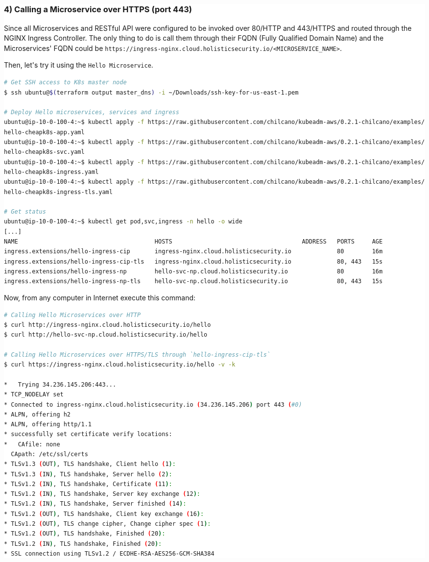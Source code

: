 ### 4) Calling a Microservice over HTTPS (port 443)

Since all Microservices and RESTful API were configured to be invoked over 80/HTTP and 443/HTTPS and routed through the NGINX Ingress Controller. The only thing to do is call them through their FQDN (Fully Qualified Domain Name) and the Microservices' FQDN could be `https://ingress-nginx.cloud.holisticsecurity.io/<MICROSERVICE_NAME>`.

Then, let's try it using the `Hello Microservice`.

```sh
# Get SSH access to K8s master node
$ ssh ubuntu@$(terraform output master_dns) -i ~/Downloads/ssh-key-for-us-east-1.pem
   
# Deploy Hello microservices, services and ingress
ubuntu@ip-10-0-100-4:~$ kubectl apply -f https://raw.githubusercontent.com/chilcano/kubeadm-aws/0.2.1-chilcano/examples/hello-cheapk8s-app.yaml
ubuntu@ip-10-0-100-4:~$ kubectl apply -f https://raw.githubusercontent.com/chilcano/kubeadm-aws/0.2.1-chilcano/examples/hello-cheapk8s-svc.yaml
ubuntu@ip-10-0-100-4:~$ kubectl apply -f https://raw.githubusercontent.com/chilcano/kubeadm-aws/0.2.1-chilcano/examples/hello-cheapk8s-ingress.yaml
ubuntu@ip-10-0-100-4:~$ kubectl apply -f https://raw.githubusercontent.com/chilcano/kubeadm-aws/0.2.1-chilcano/examples/hello-cheapk8s-ingress-tls.yaml
   
# Get status
ubuntu@ip-10-0-100-4:~$ kubectl get pod,svc,ingress -n hello -o wide
[...]
NAME                                       HOSTS                                     ADDRESS   PORTS     AGE
ingress.extensions/hello-ingress-cip       ingress-nginx.cloud.holisticsecurity.io             80        16m
ingress.extensions/hello-ingress-cip-tls   ingress-nginx.cloud.holisticsecurity.io             80, 443   15s
ingress.extensions/hello-ingress-np        hello-svc-np.cloud.holisticsecurity.io              80        16m
ingress.extensions/hello-ingress-np-tls    hello-svc-np.cloud.holisticsecurity.io              80, 443   15s
```

Now, from any computer in Internet execute this command:

```sh
# Calling Hello Microservices over HTTP
$ curl http://ingress-nginx.cloud.holisticsecurity.io/hello
$ curl http://hello-svc-np.cloud.holisticsecurity.io/hello 

# Calling Hello Microservices over HTTPS/TLS through `hello-ingress-cip-tls`
$ curl https://ingress-nginx.cloud.holisticsecurity.io/hello -v -k

*   Trying 34.236.145.206:443...
* TCP_NODELAY set
* Connected to ingress-nginx.cloud.holisticsecurity.io (34.236.145.206) port 443 (#0)
* ALPN, offering h2
* ALPN, offering http/1.1
* successfully set certificate verify locations:
*   CAfile: none
  CApath: /etc/ssl/certs
* TLSv1.3 (OUT), TLS handshake, Client hello (1):
* TLSv1.3 (IN), TLS handshake, Server hello (2):
* TLSv1.2 (IN), TLS handshake, Certificate (11):
* TLSv1.2 (IN), TLS handshake, Server key exchange (12):
* TLSv1.2 (IN), TLS handshake, Server finished (14):
* TLSv1.2 (OUT), TLS handshake, Client key exchange (16):
* TLSv1.2 (OUT), TLS change cipher, Change cipher spec (1):
* TLSv1.2 (OUT), TLS handshake, Finished (20):
* TLSv1.2 (IN), TLS handshake, Finished (20):
* SSL connection using TLSv1.2 / ECDHE-RSA-AES256-GCM-SHA384
```